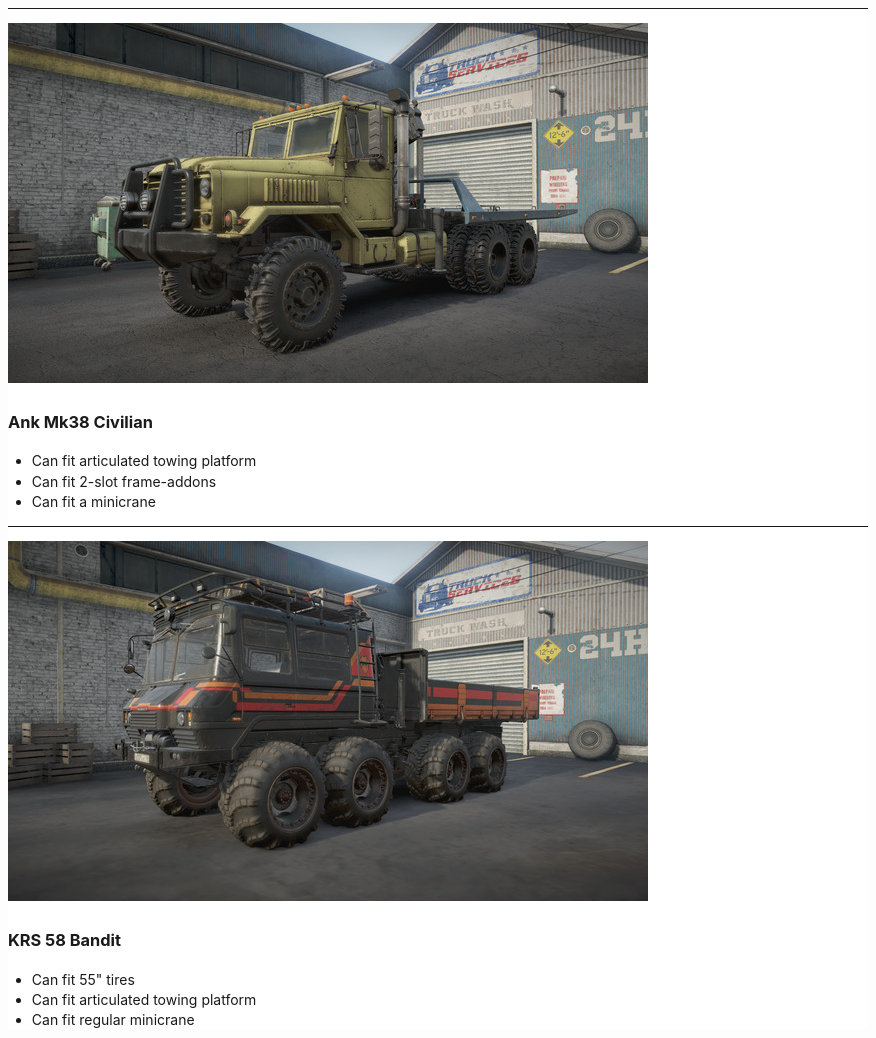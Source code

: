 -----

![Ank Mk38 Civilian](img/Ank_Mk38_Civilian.jpg)
### Ank Mk38 Civilian
- Can fit articulated towing platform
- Can fit 2-slot frame-addons
- Can fit a minicrane

-----

![KRS 58 Bandit](img/KRS_58_Bandit.jpg)
### KRS 58 Bandit
- Can fit 55" tires
- Can fit articulated towing platform
- Can fit regular minicrane
